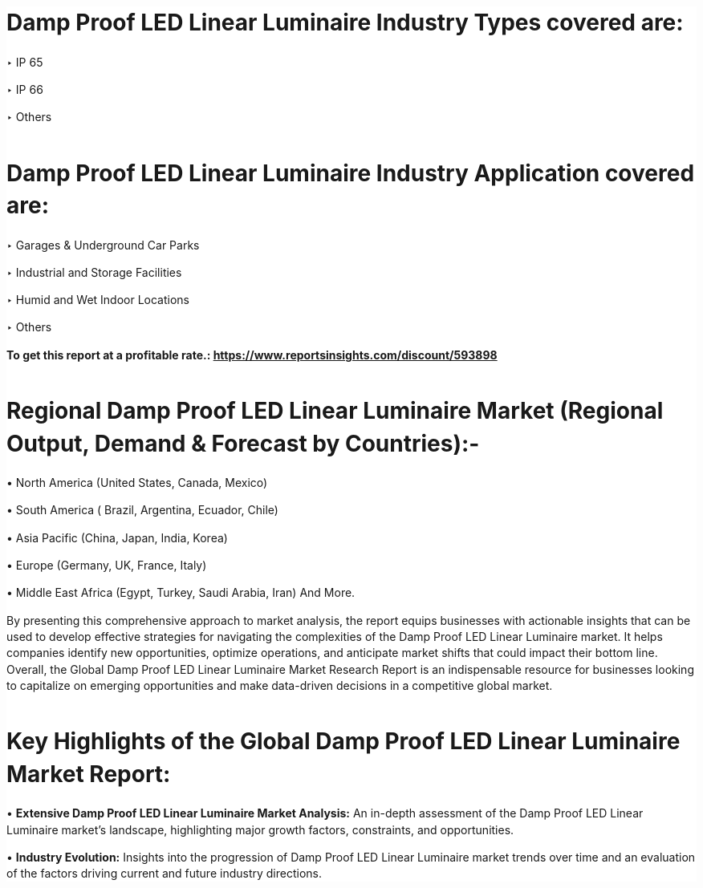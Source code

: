 # <strong>Damp Proof LED Linear Luminaire Industry Types covered are:</strong>

‣ IP 65

‣ IP 66

‣ Others

# <strong>Damp Proof LED Linear Luminaire Industry Application covered are:</strong>

‣ Garages & Underground Car Parks

‣  Industrial and Storage Facilities

‣  Humid and Wet Indoor Locations

‣  Others

<strong>To get this report at a profitable rate.: <a href=https://www.reportsinsights.com/discount/593898>https://www.reportsinsights.com/discount/593898</a></strong></font>

# <strong>Regional Damp Proof LED Linear Luminaire Market (Regional Output, Demand &amp; Forecast by Countries):-</strong>

• North America (United States, Canada, Mexico)

• South America ( Brazil, Argentina, Ecuador, Chile)

• Asia Pacific (China, Japan, India, Korea)

• Europe (Germany, UK, France, Italy)

• Middle East Africa (Egypt, Turkey, Saudi Arabia, Iran) And More.

By presenting this comprehensive approach to market analysis, the report equips businesses with actionable insights that can be used to develop effective strategies for navigating the complexities of the Damp Proof LED Linear Luminaire market. It helps companies identify new opportunities, optimize operations, and anticipate market shifts that could impact their bottom line. Overall, the Global Damp Proof LED Linear Luminaire Market Research Report is an indispensable resource for businesses looking to capitalize on emerging opportunities and make data-driven decisions in a competitive global market.

# <strong>Key Highlights of the Global Damp Proof LED Linear Luminaire Market Report:</strong>

• <strong>Extensive Damp Proof LED Linear Luminaire Market Analysis:</strong> An in-depth assessment of the Damp Proof LED Linear Luminaire market’s landscape, highlighting major growth factors, constraints, and opportunities.

• <strong>Industry Evolution:</strong> Insights into the progression of Damp Proof LED Linear Luminaire market trends over time and an evaluation of the factors driving current and future industry directions.
